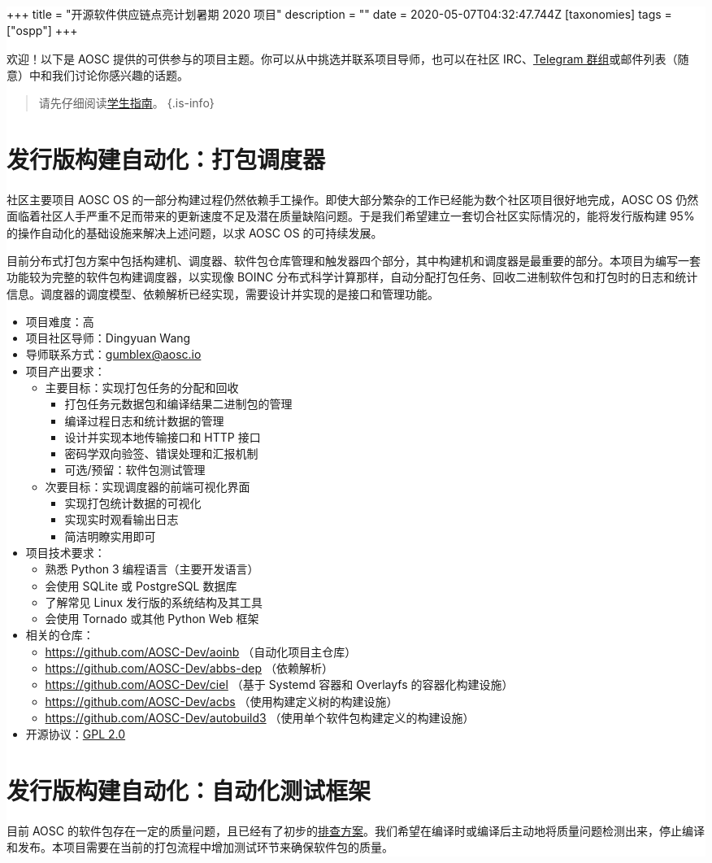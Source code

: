 +++
title = "开源软件供应链点亮计划暑期 2020 项目"
description = ""
date = 2020-05-07T04:32:47.744Z
[taxonomies]
tags = ["ospp"]
+++

欢迎！以下是 AOSC 提供的可供参与的项目主题。你可以从中挑选并联系项目导师，也可以在社区 IRC、[Telegram 群组][tg]或邮件列表（随意）中和我们讨论你感兴趣的话题。

[tg]: https://t.me/joinchat/BMnG9zvfjCgZUTIAoycKkg

> 请先仔细阅读[学生指南](https://isrc.iscas.ac.cn/summer2020/help/student.html)。
{.is-info}

# 发行版构建自动化：打包调度器

社区主要项目 AOSC OS 的一部分构建过程仍然依赖手工操作。即使大部分繁杂的工作已经能为数个社区项目很好地完成，AOSC OS 仍然面临着社区人手严重不足而带来的更新速度不足及潜在质量缺陷问题。于是我们希望建立一套切合社区实际情况的，能将发行版构建 95% 的操作自动化的基础设施来解决上述问题，以求 AOSC OS 的可持续发展。

目前分布式打包方案中包括构建机、调度器、软件包仓库管理和触发器四个部分，其中构建机和调度器是最重要的部分。本项目为编写一套功能较为完整的软件包构建调度器，以实现像 BOINC 分布式科学计算那样，自动分配打包任务、回收二进制软件包和打包时的日志和统计信息。调度器的调度模型、依赖解析已经实现，需要设计并实现的是接口和管理功能。

- 项目难度：高
- 项目社区导师：Dingyuan Wang
- 导师联系方式：gumblex@aosc.io
- 项目产出要求：
  - 主要目标：实现打包任务的分配和回收
    - 打包任务元数据包和编译结果二进制包的管理
    - 编译过程日志和统计数据的管理
    - 设计并实现本地传输接口和 HTTP 接口
    - 密码学双向验签、错误处理和汇报机制
    - 可选/预留：软件包测试管理
  - 次要目标：实现调度器的前端可视化界面
    - 实现打包统计数据的可视化
    - 实现实时观看输出日志
    - 简洁明瞭实用即可
- 项目技术要求：
  - 熟悉 Python 3 编程语言（主要开发语言）
  - 会使用 SQLite 或 PostgreSQL 数据库
  - 了解常见 Linux 发行版的系统结构及其工具
  - 会使用 Tornado 或其他 Python Web 框架
- 相关的仓库：
  - https://github.com/AOSC-Dev/aoinb （自动化项目主仓库）
  - https://github.com/AOSC-Dev/abbs-dep （依赖解析）
  - https://github.com/AOSC-Dev/ciel （基于 Systemd 容器和 Overlayfs 的容器化构建设施）
  - https://github.com/AOSC-Dev/acbs （使用构建定义树的构建设施）
  - https://github.com/AOSC-Dev/autobuild3 （使用单个软件包构建定义的构建设施）
- 开源协议：[GPL 2.0](https://github.com/AOSC-Dev/aoinb/blob/master/LICENSE)

# 发行版构建自动化：自动化测试框架

目前 AOSC 的软件包存在一定的质量问题，且已经有了初步的[排查方案](https://packages.aosc.io/qa/)。我们希望在编译时或编译后主动地将质量问题检测出来，停止编译和发布。本项目需要在当前的打包流程中增加测试环节来确保软件包的质量。


[dk]: https://github.com/AOSC-Dev/DeployKit
[gtk]: https://www.gtk.org/
[vala]: https://wiki.gnome.org/Projects/Vala
[inst-guide]: /sys-installation-amd64
[l10n-guide]: https://repo.aosc.io/aosc-l10n/zh_CN_l10n_1.5.4.pdf
[gettext]: http://www.gnu.org/software/gettext/
[poedit]: https://poedit.net/
[lokalize]: https://kde.org/applications/office/org.kde.lokalize/
[synaptics]: https://github.com/freedesktop/xorg-xf86-input-synaptics
[libinput]: https://gitlab.freedesktop.org/libinput/libinput